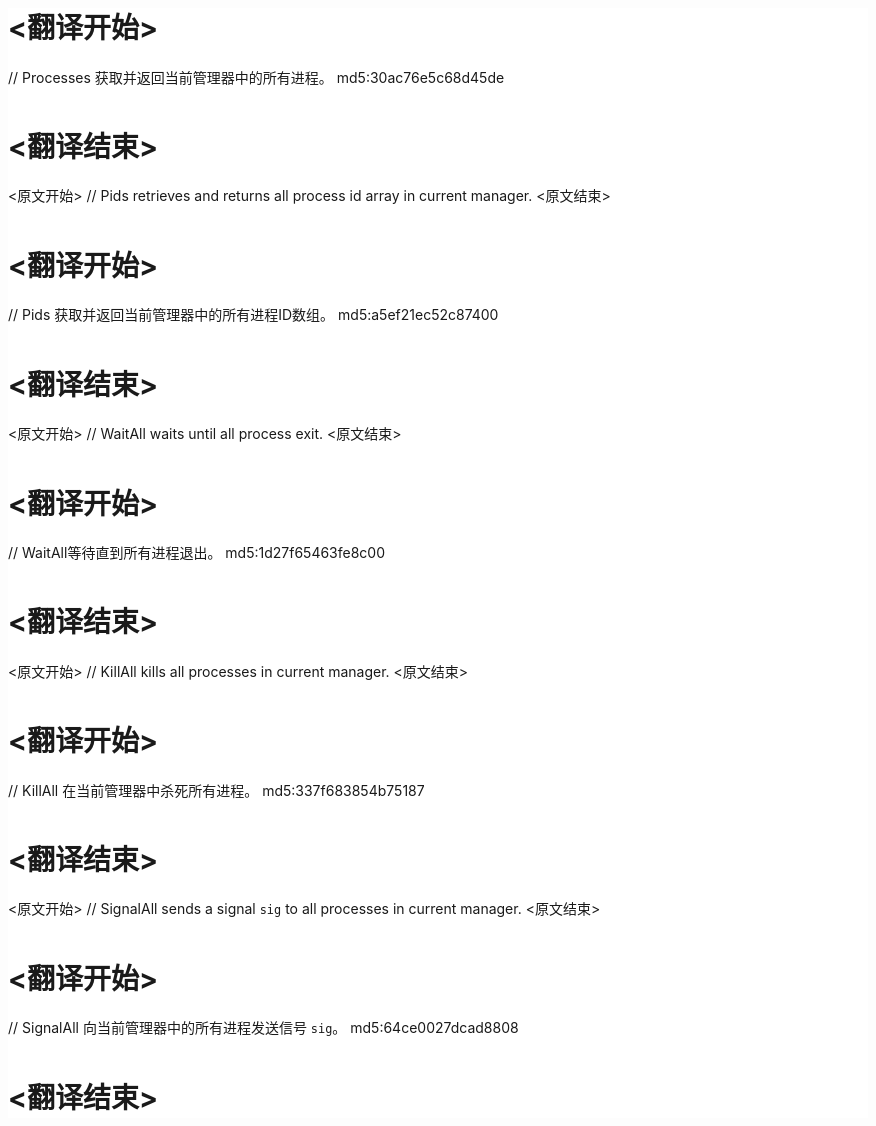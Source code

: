 # <翻译开始>
// Processes 获取并返回当前管理器中的所有进程。 md5:30ac76e5c68d45de
# <翻译结束>


<原文开始>
// Pids retrieves and returns all process id array in current manager.
<原文结束>

# <翻译开始>
// Pids 获取并返回当前管理器中的所有进程ID数组。 md5:a5ef21ec52c87400
# <翻译结束>


<原文开始>
// WaitAll waits until all process exit.
<原文结束>

# <翻译开始>
// WaitAll等待直到所有进程退出。 md5:1d27f65463fe8c00
# <翻译结束>


<原文开始>
// KillAll kills all processes in current manager.
<原文结束>

# <翻译开始>
// KillAll 在当前管理器中杀死所有进程。 md5:337f683854b75187
# <翻译结束>


<原文开始>
// SignalAll sends a signal `sig` to all processes in current manager.
<原文结束>

# <翻译开始>
// SignalAll 向当前管理器中的所有进程发送信号 `sig`。 md5:64ce0027dcad8808
# <翻译结束>

